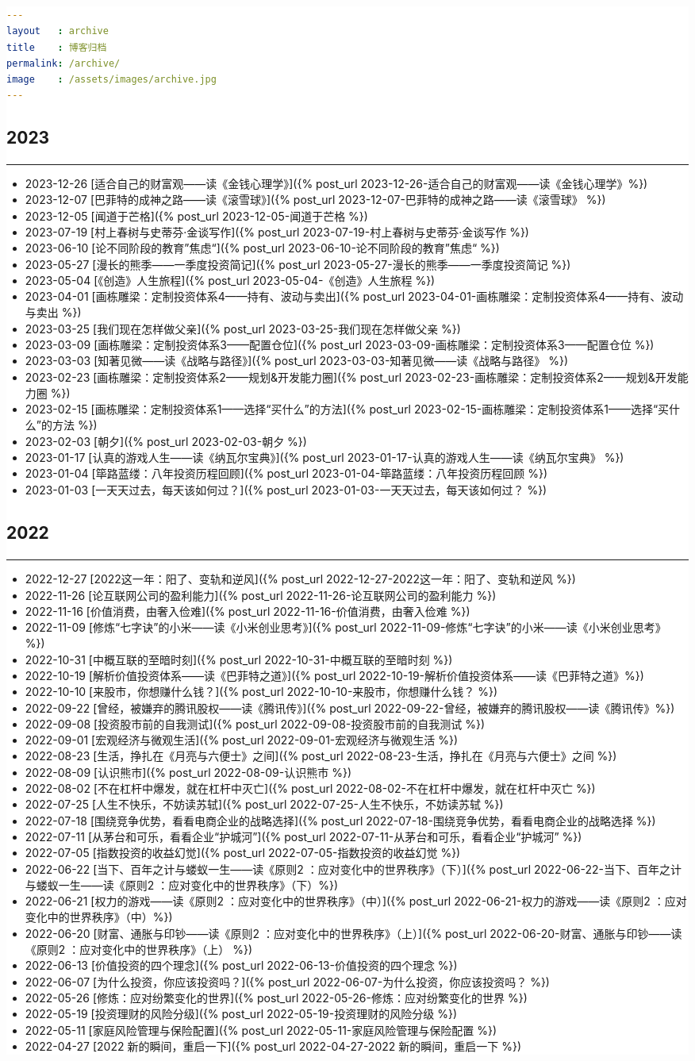 ```yaml
---
layout   : archive
title    : 博客归档
permalink: /archive/
image    : /assets/images/archive.jpg
---
```



## 2023
-------------------------------------------------------------------------------
  - 2023-12-26 [适合自己的财富观——读《金钱心理学》]({% post_url 2023-12-26-适合自己的财富观——读《金钱心理学》%})
  - 2023-12-07 [巴菲特的成神之路——读《滚雪球》]({% post_url 2023-12-07-巴菲特的成神之路——读《滚雪球》 %})
  - 2023-12-05 [闻道于芒格]({% post_url 2023-12-05-闻道于芒格 %})
  - 2023-07-19 [村上春树与史蒂芬·金谈写作]({% post_url 2023-07-19-村上春树与史蒂芬·金谈写作 %})
  - 2023-06-10 [论不同阶段的教育”焦虑“]({% post_url 2023-06-10-论不同阶段的教育”焦虑“ %})
  - 2023-05-27 [漫长的熊季——一季度投资简记]({% post_url 2023-05-27-漫长的熊季——一季度投资简记 %})
  - 2023-05-04 [《创造》人生旅程]({% post_url 2023-05-04-《创造》人生旅程 %})
  - 2023-04-01 [画栋雕梁：定制投资体系4——持有、波动与卖出]({% post_url 2023-04-01-画栋雕梁：定制投资体系4——持有、波动与卖出 %})
  - 2023-03-25 [我们现在怎样做父亲]({% post_url 2023-03-25-我们现在怎样做父亲 %})
  - 2023-03-09 [画栋雕梁：定制投资体系3——配置仓位]({% post_url 2023-03-09-画栋雕梁：定制投资体系3——配置仓位 %})
  - 2023-03-03 [知著见微——读《战略与路径》]({% post_url 2023-03-03-知著见微——读《战略与路径》 %})
  - 2023-02-23 [画栋雕梁：定制投资体系2——规划&开发能力圈]({% post_url 2023-02-23-画栋雕梁：定制投资体系2——规划&开发能力圈 %})
  - 2023-02-15 [画栋雕梁：定制投资体系1——选择“买什么”的方法]({% post_url 2023-02-15-画栋雕梁：定制投资体系1——选择“买什么”的方法 %})
  - 2023-02-03 [朝夕]({% post_url 2023-02-03-朝夕 %})
  - 2023-01-17 [认真的游戏人生——读《纳瓦尔宝典》]({% post_url 2023-01-17-认真的游戏人生——读《纳瓦尔宝典》 %})
  - 2023-01-04 [筚路蓝缕：八年投资历程回顾]({% post_url 2023-01-04-筚路蓝缕：八年投资历程回顾 %})
  - 2023-01-03 [一天天过去，每天该如何过？]({% post_url 2023-01-03-一天天过去，每天该如何过？ %})


## 2022
-------------------------------------------------------------------------------
  - 2022-12-27 [2022这一年：阳了、变轨和逆风]({% post_url 2022-12-27-2022这一年：阳了、变轨和逆风 %})
  - 2022-11-26 [论互联网公司的盈利能力]({% post_url 2022-11-26-论互联网公司的盈利能力 %})
  - 2022-11-16 [价值消费，由奢入俭难]({% post_url 2022-11-16-价值消费，由奢入俭难 %})
  - 2022-11-09 [修炼“七字诀”的小米——读《小米创业思考》]({% post_url 2022-11-09-修炼“七字诀”的小米——读《小米创业思考》 %})
  - 2022-10-31 [中概互联的至暗时刻]({% post_url 2022-10-31-中概互联的至暗时刻 %})
  - 2022-10-19 [解析价值投资体系——读《巴菲特之道》]({% post_url 2022-10-19-解析价值投资体系——读《巴菲特之道》%})
  - 2022-10-10 [来股市，你想赚什么钱？]({% post_url 2022-10-10-来股市，你想赚什么钱？ %})
  - 2022-09-22 [曾经，被嫌弃的腾讯股权——读《腾讯传》]({% post_url 2022-09-22-曾经，被嫌弃的腾讯股权——读《腾讯传》%})
  - 2022-09-08 [投资股市前的自我测试]({% post_url 2022-09-08-投资股市前的自我测试 %})
  - 2022-09-01 [宏观经济与微观生活]({% post_url 2022-09-01-宏观经济与微观生活 %})
  - 2022-08-23 [生活，挣扎在《月亮与六便士》之间]({% post_url 2022-08-23-生活，挣扎在《月亮与六便士》之间 %})
  - 2022-08-09 [认识熊市]({% post_url 2022-08-09-认识熊市 %})
  - 2022-08-02 [不在杠杆中爆发，就在杠杆中灭亡]({% post_url 2022-08-02-不在杠杆中爆发，就在杠杆中灭亡 %})
  - 2022-07-25 [人生不快乐，不妨读苏轼]({% post_url 2022-07-25-人生不快乐，不妨读苏轼 %})
  - 2022-07-18 [围绕竞争优势，看看电商企业的战略选择]({% post_url 2022-07-18-围绕竞争优势，看看电商企业的战略选择 %})
  - 2022-07-11 [从茅台和可乐，看看企业“护城河”]({% post_url 2022-07-11-从茅台和可乐，看看企业“护城河” %})
  - 2022-07-05 [指数投资的收益幻觉]({% post_url 2022-07-05-指数投资的收益幻觉 %})
  - 2022-06-22 [当下、百年之计与蝼蚁一生——读《原则2 ：应对变化中的世界秩序》（下）]({% post_url 2022-06-22-当下、百年之计与蝼蚁一生——读《原则2 ：应对变化中的世界秩序》（下）%})
  - 2022-06-21 [权力的游戏——读《原则2 ：应对变化中的世界秩序》（中）]({% post_url 2022-06-21-权力的游戏——读《原则2 ：应对变化中的世界秩序》（中）%})
  - 2022-06-20 [财富、通胀与印钞——读《原则2 ：应对变化中的世界秩序》（上）]({% post_url 2022-06-20-财富、通胀与印钞——读《原则2 ：应对变化中的世界秩序》（上） %})
  - 2022-06-13 [价值投资的四个理念]({% post_url 2022-06-13-价值投资的四个理念 %})
  - 2022-06-07 [为什么投资，你应该投资吗？]({% post_url 2022-06-07-为什么投资，你应该投资吗？ %})
  - 2022-05-26 [修炼：应对纷繁变化的世界]({% post_url 2022-05-26-修炼：应对纷繁变化的世界 %})
  - 2022-05-19 [投资理财的风险分级]({% post_url 2022-05-19-投资理财的风险分级 %})
  - 2022-05-11 [家庭风险管理与保险配置]({% post_url 2022-05-11-家庭风险管理与保险配置 %})
  - 2022-04-27 [2022 新的瞬间，重启一下]({% post_url 2022-04-27-2022 新的瞬间，重启一下 %})
